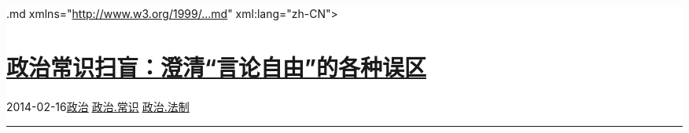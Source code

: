 <!DOCTYPE.md>
.md xmlns="http://www.w3.org/1999/...md" xml:lang="zh-CN">
<head>
<meta http-equiv="Content-Type" content="text.md; charset=utf-8" />
<meta name="generator" content="Python script by program.think@gmail.com" />
<meta name="provider" content="program-think.blogspot.com" />
<link type="text/css" rel="stylesheet" href="../../css/program-think.css" />
<title>政治常识扫盲：澄清“言论自由”的各种误区 - 编程随想的博客</title>
</head>
<body>
<div id="main" style="width:100%;">
<h1><a href="../../index.md" title="回到首页">政治常识扫盲：澄清“言论自由”的各种误区</a></h1>
<div class="post-info"><span class="date-header">2014-02-16</span><a href="../../tags/E694BFE6B2BB.md" class="tag">政治</a> <a href="../../tags/E694BFE6B2BB.E5B8B8E8AF86.md" class="tag">政治.常识</a> <a href="../../tags/E694BFE6B2BB.E6B395E588B6.md" class="tag">政治.法制</a> </div>
<hr>
<div class="post">